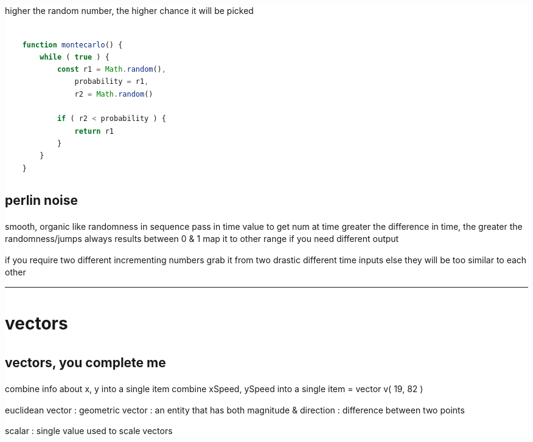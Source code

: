 higher the random number, the higher chance it will be picked

```js

	function montecarlo() {
		while ( true ) {
			const r1 = Math.random(),
				probability = r1,
				r2 = Math.random()

			if ( r2 < probability ) {
				return r1
			}
		}
	}

```



## perlin noise

smooth, organic like randomness in sequence
pass in time value to get num at time
greater the difference in time, the greater the randomness/jumps
always results between 0 & 1
map it to other range if you need different output

if you require two different incrementing numbers
grab it from two drastic different time inputs
else they will be too similar to each other



---



# vectors



## vectors, you complete me

combine info about x, y into a single item
combine xSpeed, ySpeed into a single item
= vector
v( 19, 82 )

euclidean vector
:	geometric vector
:	an entity that has both magnitude & direction
:	difference between two points

scalar
:	single value used to scale vectors
